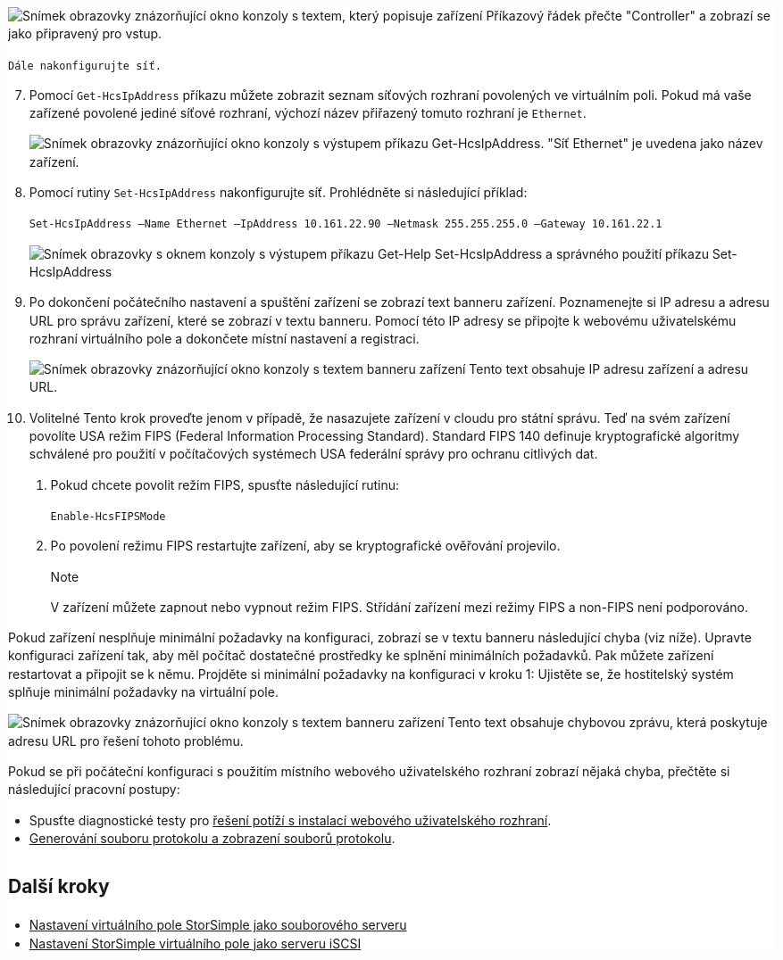    ![Snímek obrazovky znázorňující okno konzoly s textem, který popisuje zařízení Příkazový řádek přečte "Controller" a zobrazí se jako připravený pro vstup.](./media/storsimple-virtual-array-deploy2-provision-hyperv/image28m.png)

    Dále nakonfigurujte síť.
7. Pomocí `Get-HcsIpAddress` příkazu můžete zobrazit seznam síťových rozhraní povolených ve virtuálním poli. Pokud má vaše zařízené povolené jediné síťové rozhraní, výchozí název přiřazený tomuto rozhraní je `Ethernet`.

   ![Snímek obrazovky znázorňující okno konzoly s výstupem příkazu Get-HcsIpAddress. "Síť Ethernet" je uvedena jako název zařízení.](./media/storsimple-virtual-array-deploy2-provision-hyperv/image29m.png)
8. Pomocí rutiny `Set-HcsIpAddress` nakonfigurujte síť. Prohlédněte si následující příklad:

    `Set-HcsIpAddress –Name Ethernet –IpAddress 10.161.22.90 –Netmask 255.255.255.0 –Gateway 10.161.22.1`

    ![Snímek obrazovky s oknem konzoly s výstupem příkazu Get-Help Set-HcsIpAddress a správného použití příkazu Set-HcsIpAddress](./media/storsimple-virtual-array-deploy2-provision-hyperv/image30.png)
9. Po dokončení počátečního nastavení a spuštění zařízení se zobrazí text banneru zařízení. Poznamenejte si IP adresu a adresu URL pro správu zařízení, které se zobrazí v textu banneru. Pomocí této IP adresy se připojte k webovému uživatelskému rozhraní virtuálního pole a dokončete místní nastavení a registraci.

   ![Snímek obrazovky znázorňující okno konzoly s textem banneru zařízení Tento text obsahuje IP adresu zařízení a adresu URL.](./media/storsimple-virtual-array-deploy2-provision-hyperv/image31m.png)
10. Volitelné Tento krok proveďte jenom v případě, že nasazujete zařízení v cloudu pro státní správu. Teď na svém zařízení povolíte USA režim FIPS (Federal Information Processing Standard). Standard FIPS 140 definuje kryptografické algoritmy schválené pro použití v počítačových systémech USA federální správy pro ochranu citlivých dat.

    1. Pokud chcete povolit režim FIPS, spusťte následující rutinu:

        `Enable-HcsFIPSMode`
    2. Po povolení režimu FIPS restartujte zařízení, aby se kryptografické ověřování projevilo.

       > [!NOTE]
       > V zařízení můžete zapnout nebo vypnout režim FIPS. Střídání zařízení mezi režimy FIPS a non-FIPS není podporováno.
       >
       >

Pokud zařízení nesplňuje minimální požadavky na konfiguraci, zobrazí se v textu banneru následující chyba (viz níže). Upravte konfiguraci zařízení tak, aby měl počítač dostatečné prostředky ke splnění minimálních požadavků. Pak můžete zařízení restartovat a připojit se k němu. Projděte si minimální požadavky na konfiguraci v kroku 1: Ujistěte se, že hostitelský systém splňuje minimální požadavky na virtuální pole.

![Snímek obrazovky znázorňující okno konzoly s textem banneru zařízení Tento text obsahuje chybovou zprávu, která poskytuje adresu URL pro řešení tohoto problému.](./media/storsimple-virtual-array-deploy2-provision-hyperv/image32.png)

Pokud se při počáteční konfiguraci s použitím místního webového uživatelského rozhraní zobrazí nějaká chyba, přečtěte si následující pracovní postupy:

* Spusťte diagnostické testy pro [řešení potíží s instalací webového uživatelského rozhraní](storsimple-ova-web-ui-admin.md#troubleshoot-web-ui-setup-errors).
* [Generování souboru protokolu a zobrazení souborů protokolu](storsimple-ova-web-ui-admin.md#generate-a-log-package).

## <a name="next-steps"></a>Další kroky
* [Nastavení virtuálního pole StorSimple jako souborového serveru](storsimple-virtual-array-deploy3-fs-setup.md)
* [Nastavení StorSimple virtuálního pole jako serveru iSCSI](storsimple-virtual-array-deploy3-iscsi-setup.md)
